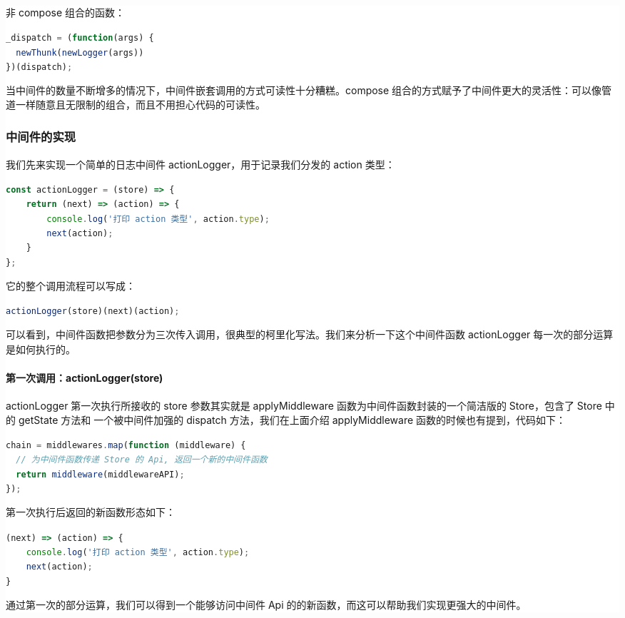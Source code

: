 非 compose 组合的函数：

```js
_dispatch = (function(args) {
  newThunk(newLogger(args))
})(dispatch);

```

当中间件的数量不断增多的情况下，中间件嵌套调用的方式可读性十分糟糕。compose 组合的方式赋予了中间件更大的灵活性：可以像管道一样随意且无限制的组合，而且不用担心代码的可读性。

### 中间件的实现

我们先来实现一个简单的日志中间件 actionLogger，用于记录我们分发的 action 类型：

```js
const actionLogger = (store) => {
    return (next) => (action) => {
        console.log('打印 action 类型', action.type);
        next(action); 
    }
};

```

它的整个调用流程可以写成：

```js
actionLogger(store)(next)(action);

```

可以看到，中间件函数把参数分为三次传入调用，很典型的柯里化写法。我们来分析一下这个中间件函数 actionLogger 每一次的部分运算是如何执行的。

#### 第一次调用：actionLogger(store)

actionLogger 第一次执行所接收的 store 参数其实就是 applyMiddleware 函数为中间件函数封装的一个简洁版的 Store，包含了 Store 中的 getState 方法和 一个被中间件加强的 dispatch 方法，我们在上面介绍 applyMiddleware 函数的时候也有提到，代码如下：

```js
chain = middlewares.map(function (middleware) {
  // 为中间件函数传递 Store 的 Api, 返回一个新的中间件函数
  return middleware(middlewareAPI);
});

```

第一次执行后返回的新函数形态如下：

```js
(next) => (action) => {
    console.log('打印 action 类型', action.type);
    next(action);
}

```

通过第一次的部分运算，我们可以得到一个能够访问中间件 Api 的的新函数，而这可以帮助我们实现更强大的中间件。
